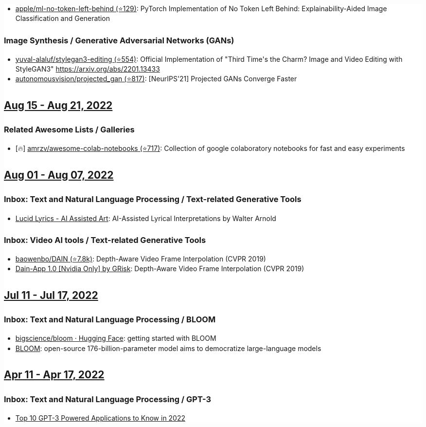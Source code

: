 *   [apple/ml-no-token-left-behind (⭐129)](https://github.com/apple/ml-no-token-left-behind): PyTorch Implementation of No Token Left Behind: Explainability-Aided Image Classification and Generation

### Image Synthesis / Generative Adversarial Networks (GANs)

*   [yuval-alaluf/stylegan3-editing (⭐554)](https://github.com/yuval-alaluf/stylegan3-editing): Official Implementation of "Third Time's the Charm? Image and Video Editing with StyleGAN3" <https://arxiv.org/abs/2201.13433>
*   [autonomousvision/projected\_gan (⭐817)](https://github.com/autonomousvision/projected_gan): \[NeurIPS'21] Projected GANs Converge Faster

## [Aug 15 - Aug 21, 2022](/content/2022/33/README.md)

### Related Awesome Lists / Galleries

*   \[🔥] [amrzv/awesome-colab-notebooks (⭐717)](https://github.com/amrzv/awesome-colab-notebooks): Collection of google colaboratory notebooks for fast and easy experiments

## [Aug 01 - Aug 07, 2022](/content/2022/31/README.md)

### Inbox: Text and Natural Language Processing / Text-related Generative Tools

*   [Lucid Lyrics - AI Assisted Art](https://www.lucidlyricsart.com/): AI-Assisted Lyrical Interpretations by Walter Arnold

### Inbox: Video AI tools / Text-related Generative Tools

*   [baowenbo/DAIN (⭐7.8k)](https://github.com/baowenbo/DAIN): Depth-Aware Video Frame Interpolation (CVPR 2019)
*   [Dain-App 1.0 \[Nvidia Only\] by GRisk](https://grisk.itch.io/dain-app): Depth-Aware Video Frame Interpolation (CVPR 2019)

## [Jul 11 - Jul 17, 2022](/content/2022/28/README.md)

### Inbox: Text and Natural Language Processing / BLOOM

*   [bigscience/bloom · Hugging Face](https://huggingface.co/bigscience/bloom): getting started with BLOOM
*   [BLOOM](https://thenextweb.com/news/bloom-new-open-source-ai-model-bigger-than-gpt-3-large-language-model-llm): open-source 176-billion-parameter model aims to democratize large-language models

## [Apr 11 - Apr 17, 2022](/content/2022/15/README.md)

### Inbox: Text and Natural Language Processing / GPT-3

*   [Top 10 GPT-3 Powered Applications to Know in 2022](https://www.analyticsinsight.net/top-10-gpt-3-powered-applications-to-know-in-2022/)
